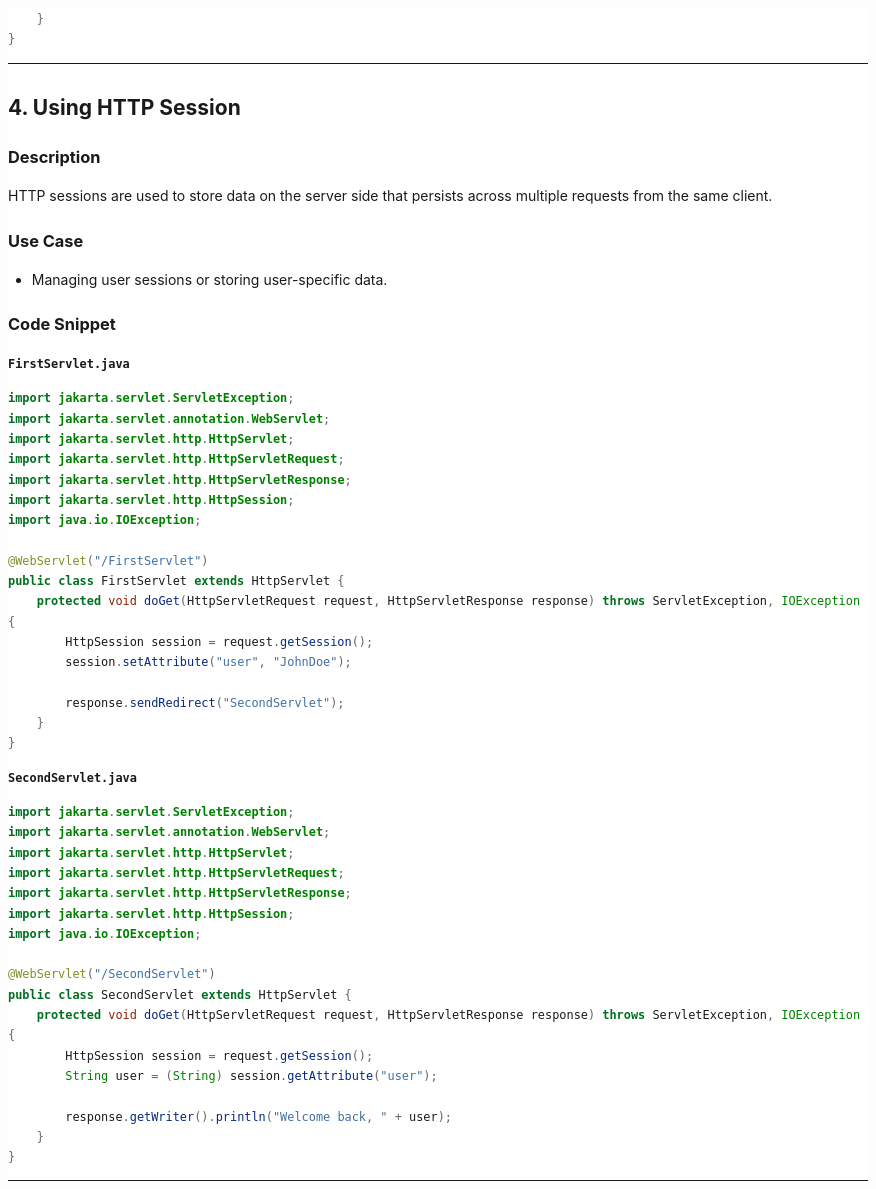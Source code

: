 ```java
    }
}
```

---

## 4. **Using HTTP Session**

### Description

HTTP sessions are used to store data on the server side that persists across multiple requests from the same client.

### Use Case

- Managing user sessions or storing user-specific data.

### Code Snippet

**`FirstServlet.java`**

```java
import jakarta.servlet.ServletException;
import jakarta.servlet.annotation.WebServlet;
import jakarta.servlet.http.HttpServlet;
import jakarta.servlet.http.HttpServletRequest;
import jakarta.servlet.http.HttpServletResponse;
import jakarta.servlet.http.HttpSession;
import java.io.IOException;

@WebServlet("/FirstServlet")
public class FirstServlet extends HttpServlet {
    protected void doGet(HttpServletRequest request, HttpServletResponse response) throws ServletException, IOException {
        HttpSession session = request.getSession();
        session.setAttribute("user", "JohnDoe");

        response.sendRedirect("SecondServlet");
    }
}
```

**`SecondServlet.java`**

```java
import jakarta.servlet.ServletException;
import jakarta.servlet.annotation.WebServlet;
import jakarta.servlet.http.HttpServlet;
import jakarta.servlet.http.HttpServletRequest;
import jakarta.servlet.http.HttpServletResponse;
import jakarta.servlet.http.HttpSession;
import java.io.IOException;

@WebServlet("/SecondServlet")
public class SecondServlet extends HttpServlet {
    protected void doGet(HttpServletRequest request, HttpServletResponse response) throws ServletException, IOException {
        HttpSession session = request.getSession();
        String user = (String) session.getAttribute("user");

        response.getWriter().println("Welcome back, " + user);
    }
}
```

---